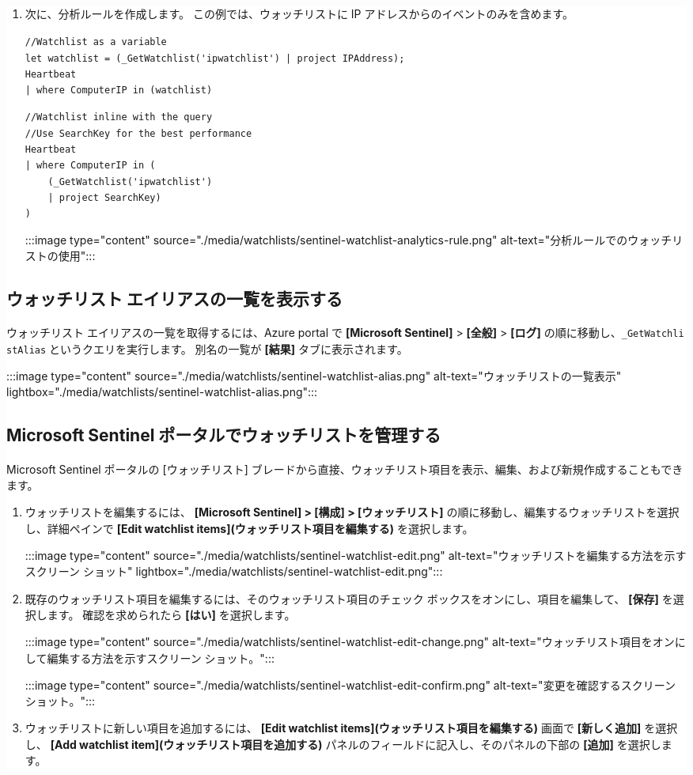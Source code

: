 1. 次に、分析ルールを作成します。  この例では、ウォッチリストに IP アドレスからのイベントのみを含めます。

    ```kusto
    //Watchlist as a variable
    let watchlist = (_GetWatchlist('ipwatchlist') | project IPAddress);
    Heartbeat
    | where ComputerIP in (watchlist)
    ```
    ```kusto
    //Watchlist inline with the query
    //Use SearchKey for the best performance
    Heartbeat
    | where ComputerIP in ( 
        (_GetWatchlist('ipwatchlist')
        | project SearchKey)
    )
    ```

    :::image type="content" source="./media/watchlists/sentinel-watchlist-analytics-rule.png" alt-text="分析ルールでのウォッチリストの使用":::

## <a name="view-list-of-watchlists-aliases"></a>ウォッチリスト エイリアスの一覧を表示する

ウォッチリスト エイリアスの一覧を取得するには、Azure portal で **[Microsoft Sentinel]**  >  **[全般]**  >  **[ログ]** の順に移動し、`_GetWatchlistAlias` というクエリを実行します。 別名の一覧が **[結果]** タブに表示されます。

   :::image type="content" source="./media/watchlists/sentinel-watchlist-alias.png" alt-text="ウォッチリストの一覧表示" lightbox="./media/watchlists/sentinel-watchlist-alias.png":::

## <a name="manage-your-watchlist-in-the-microsoft-sentinel-portal"></a>Microsoft Sentinel ポータルでウォッチリストを管理する

Microsoft Sentinel ポータルの [ウォッチリスト] ブレードから直接、ウォッチリスト項目を表示、編集、および新規作成することもできます。

1. ウォッチリストを編集するには、 **[Microsoft Sentinel] > [構成] > [ウォッチリスト]** の順に移動し、編集するウォッチリストを選択し、詳細ペインで **[Edit watchlist items]\(ウォッチリスト項目を編集する\)** を選択します。

   :::image type="content" source="./media/watchlists/sentinel-watchlist-edit.png" alt-text="ウォッチリストを編集する方法を示すスクリーン ショット" lightbox="./media/watchlists/sentinel-watchlist-edit.png":::

1. 既存のウォッチリスト項目を編集するには、そのウォッチリスト項目のチェック ボックスをオンにし、項目を編集して、 **[保存]** を選択します。 確認を求められたら **[はい]** を選択します。

   :::image type="content" source="./media/watchlists/sentinel-watchlist-edit-change.png" alt-text="ウォッチリスト項目をオンにして編集する方法を示すスクリーン ショット。":::

   :::image type="content" source="./media/watchlists/sentinel-watchlist-edit-confirm.png" alt-text="変更を確認するスクリーン ショット。":::

1. ウォッチリストに新しい項目を追加するには、 **[Edit watchlist items]\(ウォッチリスト項目を編集する\)** 画面で **[新しく追加]** を選択し、 **[Add watchlist item]\(ウォッチリスト項目を追加する\)** パネルのフィールドに記入し、そのパネルの下部の **[追加]** を選択します。
